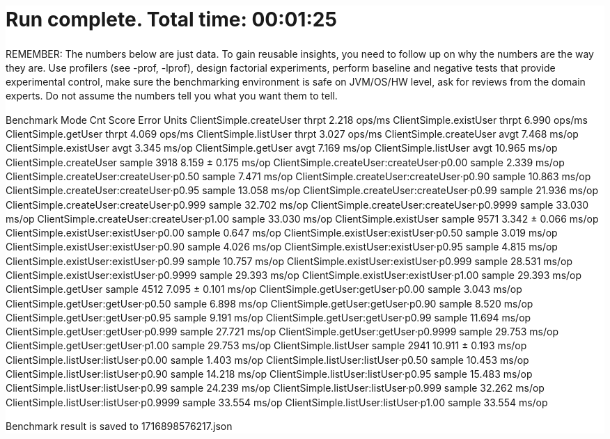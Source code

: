 # Run complete. Total time: 00:01:25

REMEMBER: The numbers below are just data. To gain reusable insights, you need to follow up on
why the numbers are the way they are. Use profilers (see -prof, -lprof), design factorial
experiments, perform baseline and negative tests that provide experimental control, make sure
the benchmarking environment is safe on JVM/OS/HW level, ask for reviews from the domain experts.
Do not assume the numbers tell you what you want them to tell.

Benchmark                                     Mode   Cnt   Score   Error   Units
ClientSimple.createUser                      thrpt         2.218          ops/ms
ClientSimple.existUser                       thrpt         6.990          ops/ms
ClientSimple.getUser                         thrpt         4.069          ops/ms
ClientSimple.listUser                        thrpt         3.027          ops/ms
ClientSimple.createUser                       avgt         7.468           ms/op
ClientSimple.existUser                        avgt         3.345           ms/op
ClientSimple.getUser                          avgt         7.169           ms/op
ClientSimple.listUser                         avgt        10.965           ms/op
ClientSimple.createUser                     sample  3918   8.159 ± 0.175   ms/op
ClientSimple.createUser:createUser·p0.00    sample         2.339           ms/op
ClientSimple.createUser:createUser·p0.50    sample         7.471           ms/op
ClientSimple.createUser:createUser·p0.90    sample        10.863           ms/op
ClientSimple.createUser:createUser·p0.95    sample        13.058           ms/op
ClientSimple.createUser:createUser·p0.99    sample        21.936           ms/op
ClientSimple.createUser:createUser·p0.999   sample        32.702           ms/op
ClientSimple.createUser:createUser·p0.9999  sample        33.030           ms/op
ClientSimple.createUser:createUser·p1.00    sample        33.030           ms/op
ClientSimple.existUser                      sample  9571   3.342 ± 0.066   ms/op
ClientSimple.existUser:existUser·p0.00      sample         0.647           ms/op
ClientSimple.existUser:existUser·p0.50      sample         3.019           ms/op
ClientSimple.existUser:existUser·p0.90      sample         4.026           ms/op
ClientSimple.existUser:existUser·p0.95      sample         4.815           ms/op
ClientSimple.existUser:existUser·p0.99      sample        10.757           ms/op
ClientSimple.existUser:existUser·p0.999     sample        28.531           ms/op
ClientSimple.existUser:existUser·p0.9999    sample        29.393           ms/op
ClientSimple.existUser:existUser·p1.00      sample        29.393           ms/op
ClientSimple.getUser                        sample  4512   7.095 ± 0.101   ms/op
ClientSimple.getUser:getUser·p0.00          sample         3.043           ms/op
ClientSimple.getUser:getUser·p0.50          sample         6.898           ms/op
ClientSimple.getUser:getUser·p0.90          sample         8.520           ms/op
ClientSimple.getUser:getUser·p0.95          sample         9.191           ms/op
ClientSimple.getUser:getUser·p0.99          sample        11.694           ms/op
ClientSimple.getUser:getUser·p0.999         sample        27.721           ms/op
ClientSimple.getUser:getUser·p0.9999        sample        29.753           ms/op
ClientSimple.getUser:getUser·p1.00          sample        29.753           ms/op
ClientSimple.listUser                       sample  2941  10.911 ± 0.193   ms/op
ClientSimple.listUser:listUser·p0.00        sample         1.403           ms/op
ClientSimple.listUser:listUser·p0.50        sample        10.453           ms/op
ClientSimple.listUser:listUser·p0.90        sample        14.218           ms/op
ClientSimple.listUser:listUser·p0.95        sample        15.483           ms/op
ClientSimple.listUser:listUser·p0.99        sample        24.239           ms/op
ClientSimple.listUser:listUser·p0.999       sample        32.262           ms/op
ClientSimple.listUser:listUser·p0.9999      sample        33.554           ms/op
ClientSimple.listUser:listUser·p1.00        sample        33.554           ms/op

Benchmark result is saved to 1716898576217.json

